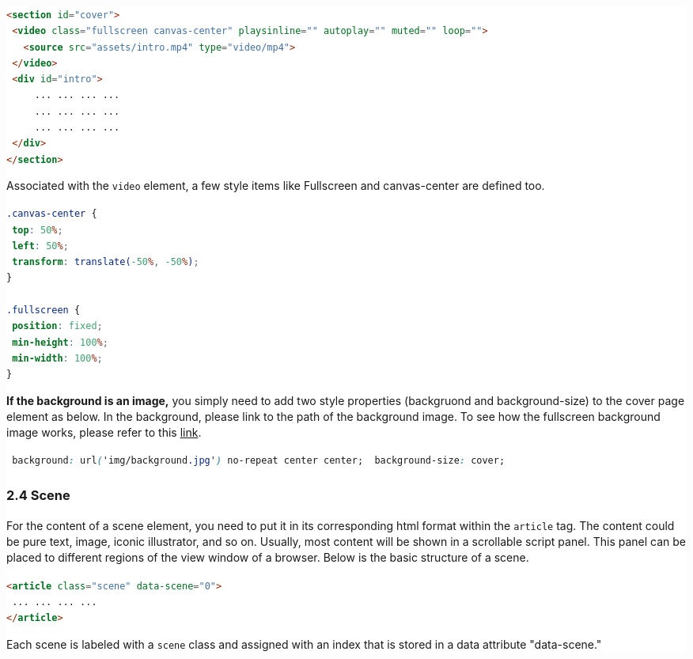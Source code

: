 ```html
<section id="cover">
 <video class="fullscreen canvas-center" playsinline="" autoplay="" muted="" loop="">
   <source src="assets/intro.mp4" type="video/mp4">
 </video>
 <div id="intro">
     ... ... ... ...
     ... ... ... ...
     ... ... ... ...
 </div>
</section>

```

Associated with the `video` element, a few style items like Fullscreen and canvas-center are defined too.

```css
.canvas-center {
 top: 50%;
 left: 50%;
 transform: translate(-50%, -50%);
}

.fullscreen {
 position: fixed;
 min-height: 100%;
 min-width: 100%;
}
```

**If the background is an image,** you simply need to add two style properties (backgruond and background-size) to the cover page element as below. In the background, please link to the path of the background image. To see how the fullscreen background image works, please refer to this [link](http://jakobzhao.github.io/geog458/weeks/week07/image.html).

```css
 background: url('img/background.jpg') no-repeat center center;  background-size: cover;
```

### 2.4 Scene

For the content of a scene element, you need to put it in its corresponding html format within the `article` tag. The content could be pure text, image, iconic illustrator, and so on. Usually, most content will be shown in a scrollable script panel. This panel can be placed to different regions of the view window of a browser. Below is the basic structure of a scene.

```html
<article class="scene" data-scene="0">
 ... ... ... ...
</article>
```

Each scene is labeled with a `scene` class and assigned with an index that is stored in a data attribute "data-scene."
